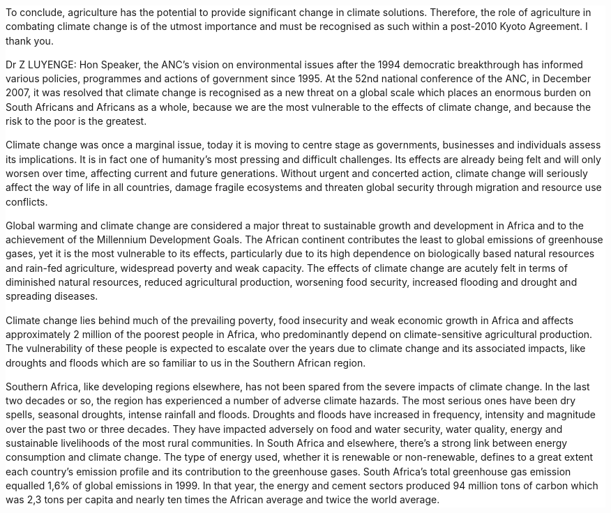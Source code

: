 To conclude, agriculture has the potential to provide significant change in
climate solutions. Therefore, the role of agriculture in combating climate
change is of the utmost importance and must be recognised as such within a
post-2010 Kyoto Agreement. I thank you.

Dr Z LUYENGE: Hon Speaker, the ANC’s vision on environmental issues after
the 1994 democratic breakthrough has informed various policies, programmes
and actions of government since 1995. At the 52nd national conference of
the ANC, in December 2007, it was resolved that climate change is
recognised as a new threat on a global scale which places an enormous
burden on South Africans and Africans as a whole, because we are the most
vulnerable to the effects of climate change, and because the risk to the
poor is the greatest.

Climate change was once a marginal issue, today it is moving to centre
stage as governments, businesses and individuals assess its implications.
It is in fact one of humanity’s most pressing and difficult challenges. Its
effects are already being felt and will only worsen over time, affecting
current and future generations. Without urgent and concerted action,
climate change will seriously affect the way of life in all countries,
damage fragile ecosystems and threaten global security through migration
and resource use conflicts.

Global warming and climate change are considered a major threat to
sustainable growth and development in Africa and to the achievement of the
Millennium Development Goals. The African continent contributes the least
to global emissions of greenhouse gases, yet it is the most vulnerable to
its effects, particularly due to its high dependence on biologically based
natural resources and rain-fed agriculture, widespread poverty and weak
capacity. The effects of climate change are acutely felt in terms of
diminished natural resources, reduced agricultural production, worsening
food security, increased flooding and drought and spreading diseases.

Climate change lies behind much of the prevailing poverty, food insecurity
and weak economic growth in Africa and affects approximately 2 million of
the poorest people in Africa, who predominantly depend on climate-sensitive
agricultural production. The vulnerability of these people is expected to
escalate over the years due to climate change and its associated impacts,
like droughts and floods which are so familiar to us in the Southern
African region.

Southern Africa, like developing regions elsewhere, has not been spared
from the severe impacts of climate change. In the last two decades or so,
the region has experienced a number of adverse climate hazards. The most
serious ones have been dry spells, seasonal droughts, intense rainfall and
floods. Droughts and floods have increased in frequency, intensity and
magnitude over the past two or three decades. They have impacted adversely
on food and water security, water quality, energy and sustainable
livelihoods of the most rural communities.
In South Africa and elsewhere, there’s a strong link between energy
consumption and climate change. The type of energy used, whether it is
renewable or non-renewable, defines to a great extent each country’s
emission profile and its contribution to the greenhouse gases. South
Africa’s total greenhouse gas emission equalled 1,6% of global emissions in
1999. In that year, the energy and cement sectors produced 94 million tons
of carbon which was 2,3 tons per capita and nearly ten times the African
average and twice the world average.
